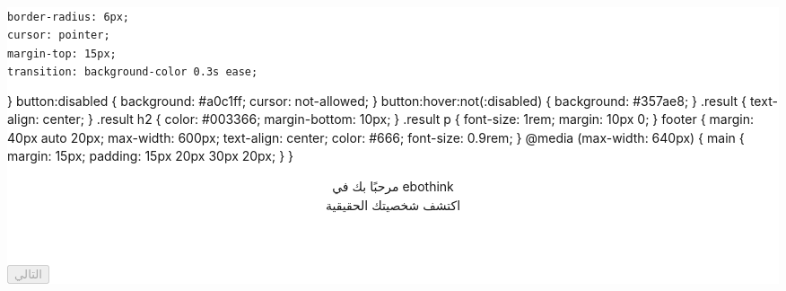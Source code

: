     border-radius: 6px;
    cursor: pointer;
    margin-top: 15px;
    transition: background-color 0.3s ease;
  }
  button:disabled {
    background: #a0c1ff;
    cursor: not-allowed;
  }
  button:hover:not(:disabled) {
    background: #357ae8;
  }
  .result {
    text-align: center;
  }
  .result h2 {
    color: #003366;
    margin-bottom: 10px;
  }
  .result p {
    font-size: 1rem;
    margin: 10px 0;
  }
  footer {
    margin: 40px auto 20px;
    max-width: 600px;
    text-align: center;
    color: #666;
    font-size: 0.9rem;
  }
  @media (max-width: 640px) {
    main {
      margin: 15px;
      padding: 15px 20px 30px 20px;
    }
  }
</style>
</head>
<body>

<header>مرحبًا بك في ebothink<br>اكتشف شخصيتك الحقيقية</header>

<main>
  <div id="quiz-container">
    <div id="question-area">
      <!-- السؤال الحالي -->
    </div>
    <button id="next-btn" disabled>التالي</button>
  </div>

  <div id="result-container" style="display:none;">
    <div class="result">
      <h2>نتيجة اختبار شخصيتك</h2>
      <h3 id="result-rank"></h3>
      <p id="result-opinion"></p>
      <p id="result-advice"></p>
      <p id="result-info"></p>
      <button id="restart-btn">إعادة الاختبار</button>
    </div>
  </div>
</main>

